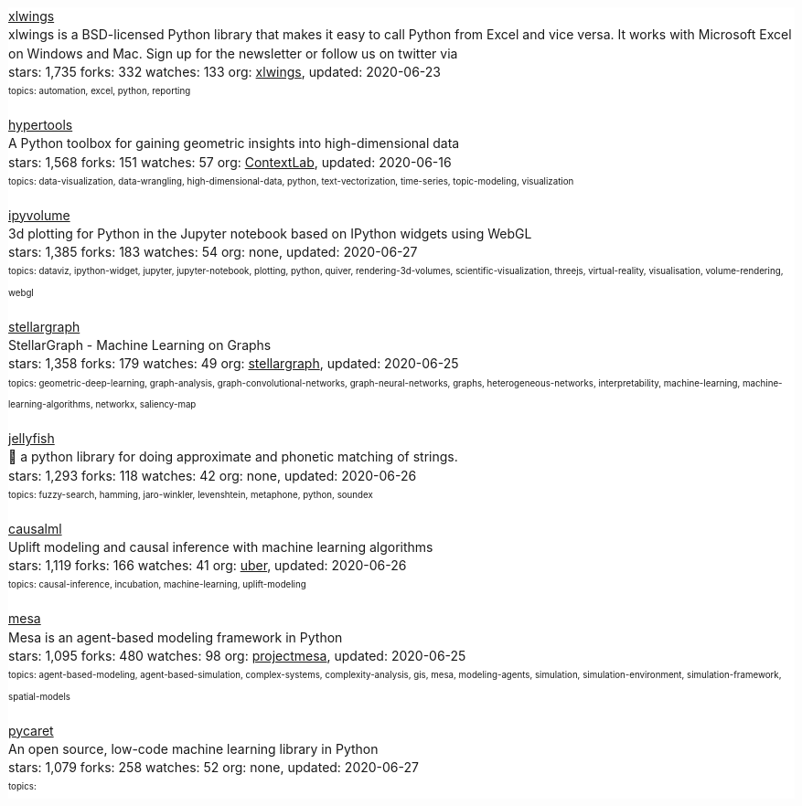 
[xlwings](https://github.com/ZoomerAnalytics/xlwings)  
xlwings is a BSD-licensed Python library that makes it easy to call Python from Excel and vice versa. It works with Microsoft Excel on Windows and Mac. Sign up for the newsletter or follow us on twitter via  
stars: 1,735 forks: 332 watches: 133 org: [xlwings](https://www.xlwings.org), updated: 2020-06-23  
<sub><sup>topics: automation, excel, python, reporting</sup></sub>


[hypertools](https://github.com/ContextLab/hypertools)  
A Python toolbox for gaining geometric insights into high-dimensional data  
stars: 1,568 forks: 151 watches: 57 org: [ContextLab](http://www.context-lab.com), updated: 2020-06-16  
<sub><sup>topics: data-visualization, data-wrangling, high-dimensional-data, python, text-vectorization, time-series, topic-modeling, visualization</sup></sub>


[ipyvolume](https://github.com/maartenbreddels/ipyvolume)  
3d plotting for Python in the Jupyter notebook based on IPython widgets using WebGL  
stars: 1,385 forks: 183 watches: 54 org: none, updated: 2020-06-27  
<sub><sup>topics: dataviz, ipython-widget, jupyter, jupyter-notebook, plotting, python, quiver, rendering-3d-volumes, scientific-visualization, threejs, virtual-reality, visualisation, volume-rendering, webgl</sup></sub>


[stellargraph](https://github.com/stellargraph/stellargraph)  
StellarGraph - Machine Learning on Graphs  
stars: 1,358 forks: 179 watches: 49 org: [stellargraph](https://stellargraph.io), updated: 2020-06-25  
<sub><sup>topics: geometric-deep-learning, graph-analysis, graph-convolutional-networks, graph-neural-networks, graphs, heterogeneous-networks, interpretability, machine-learning, machine-learning-algorithms, networkx, saliency-map</sup></sub>


[jellyfish](https://github.com/jamesturk/jellyfish)  
🎐 a python library for doing approximate and phonetic matching of strings.  
stars: 1,293 forks: 118 watches: 42 org: none, updated: 2020-06-26  
<sub><sup>topics: fuzzy-search, hamming, jaro-winkler, levenshtein, metaphone, python, soundex</sup></sub>


[causalml](https://github.com/uber/causalml)  
Uplift modeling and causal inference with machine learning algorithms  
stars: 1,119 forks: 166 watches: 41 org: [uber](http://uber.github.io/), updated: 2020-06-26  
<sub><sup>topics: causal-inference, incubation, machine-learning, uplift-modeling</sup></sub>


[mesa](https://github.com/projectmesa/mesa)  
Mesa is an agent-based modeling framework in Python  
stars: 1,095 forks: 480 watches: 98 org: [projectmesa](), updated: 2020-06-25  
<sub><sup>topics: agent-based-modeling, agent-based-simulation, complex-systems, complexity-analysis, gis, mesa, modeling-agents, simulation, simulation-environment, simulation-framework, spatial-models</sup></sub>


[pycaret](https://github.com/pycaret/pycaret)  
An open source, low-code machine learning library in Python  
stars: 1,079 forks: 258 watches: 52 org: none, updated: 2020-06-27  
<sub><sup>topics: </sup></sub>
